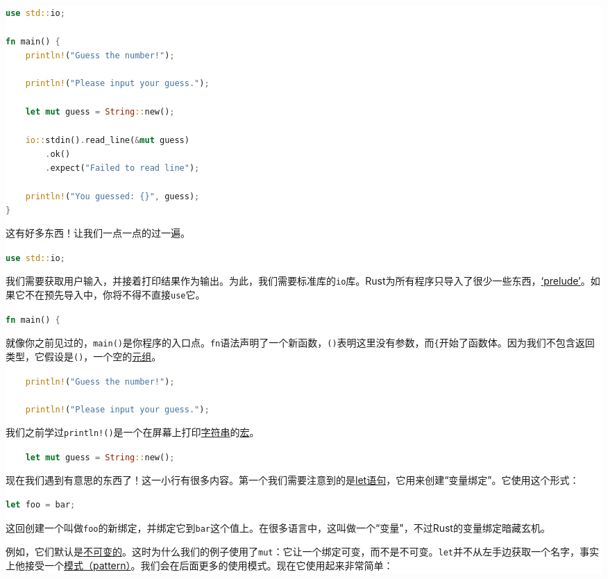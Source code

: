 ```rust
use std::io;

fn main() {
    println!("Guess the number!");

    println!("Please input your guess.");

    let mut guess = String::new();

    io::stdin().read_line(&mut guess)
        .ok()
        .expect("Failed to read line");

    println!("You guessed: {}", guess);
}
```

这有好多东西！让我们一点一点的过一遍。

```rust
use std::io;
```

我们需要获取用户输入，并接着打印结果作为输出。为此，我们需要标准库的`io`库。Rust为所有程序只导入了很少一些东西，[‘prelude’](http://doc.rust-lang.org/nightly/std/prelude/)。如果它不在预先导入中，你将不得不直接`use`它。

```rust
fn main() {
```

就像你之前见过的，`main()`是你程序的入口点。`fn`语法声明了一个新函数，`()`表明这里没有参数，而`{`开始了函数体。因为我们不包含返回类型，它假设是`()`，一个空的[元组](http://doc.rust-lang.org/nightly/book/primitive-types.html#tuples)。

```rust
    println!("Guess the number!");

    println!("Please input your guess.");
```

我们之前学过`println!()`是一个在屏幕上打印[字符串](http://doc.rust-lang.org/nightly/book/strings.html)的[宏](http://doc.rust-lang.org/nightly/book/macros.html)。

```rust
    let mut guess = String::new();
```


现在我们遇到有意思的东西了！这一小行有很多内容。第一个我们需要注意到的是[let语句](http://doc.rust-lang.org/nightly/book/variable-bindings.html)，它用来创建“变量绑定”。它使用这个形式：

```rust
let foo = bar;
```

这回创建一个叫做`foo`的新绑定，并绑定它到`bar`这个值上。在很多语言中，这叫做一个“变量"，不过Rust的变量绑定暗藏玄机。

例如，它们默认是[不可变的](http://doc.rust-lang.org/nightly/book/mutability.html)。这时为什么我们的例子使用了`mut`：它让一个绑定可变，而不是不可变。`let`并不从左手边获取一个名字，事实上他接受一个[模式（pattern）](http://doc.rust-lang.org/nightly/book/patterns.html)。我们会在后面更多的使用模式。现在它使用起来非常简单：
